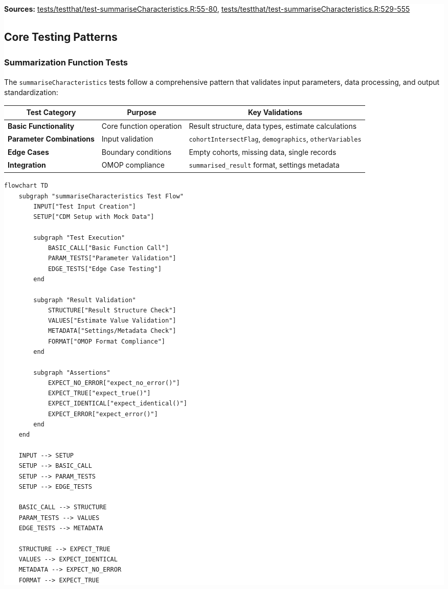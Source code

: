 **Sources:** [tests/testthat/test-summariseCharacteristics.R:55-80](), [tests/testthat/test-summariseCharacteristics.R:529-555]()

## Core Testing Patterns

### Summarization Function Tests

The `summariseCharacteristics` tests follow a comprehensive pattern that validates input parameters, data processing, and output standardization:

| Test Category | Purpose | Key Validations |
|---------------|---------|-----------------|
| **Basic Functionality** | Core function operation | Result structure, data types, estimate calculations |
| **Parameter Combinations** | Input validation | `cohortIntersectFlag`, `demographics`, `otherVariables` |
| **Edge Cases** | Boundary conditions | Empty cohorts, missing data, single records |
| **Integration** | OMOP compliance | `summarised_result` format, settings metadata |

```mermaid
flowchart TD
    subgraph "summariseCharacteristics Test Flow"
        INPUT["Test Input Creation"]
        SETUP["CDM Setup with Mock Data"]
        
        subgraph "Test Execution"
            BASIC_CALL["Basic Function Call"]
            PARAM_TESTS["Parameter Validation"]
            EDGE_TESTS["Edge Case Testing"]
        end
        
        subgraph "Result Validation"
            STRUCTURE["Result Structure Check"]
            VALUES["Estimate Value Validation"]
            METADATA["Settings/Metadata Check"]
            FORMAT["OMOP Format Compliance"]
        end
        
        subgraph "Assertions"
            EXPECT_NO_ERROR["expect_no_error()"]
            EXPECT_TRUE["expect_true()"]
            EXPECT_IDENTICAL["expect_identical()"]
            EXPECT_ERROR["expect_error()"]
        end
    end
    
    INPUT --> SETUP
    SETUP --> BASIC_CALL
    SETUP --> PARAM_TESTS
    SETUP --> EDGE_TESTS
    
    BASIC_CALL --> STRUCTURE
    PARAM_TESTS --> VALUES
    EDGE_TESTS --> METADATA
    
    STRUCTURE --> EXPECT_TRUE
    VALUES --> EXPECT_IDENTICAL
    METADATA --> EXPECT_NO_ERROR
    FORMAT --> EXPECT_TRUE
```
